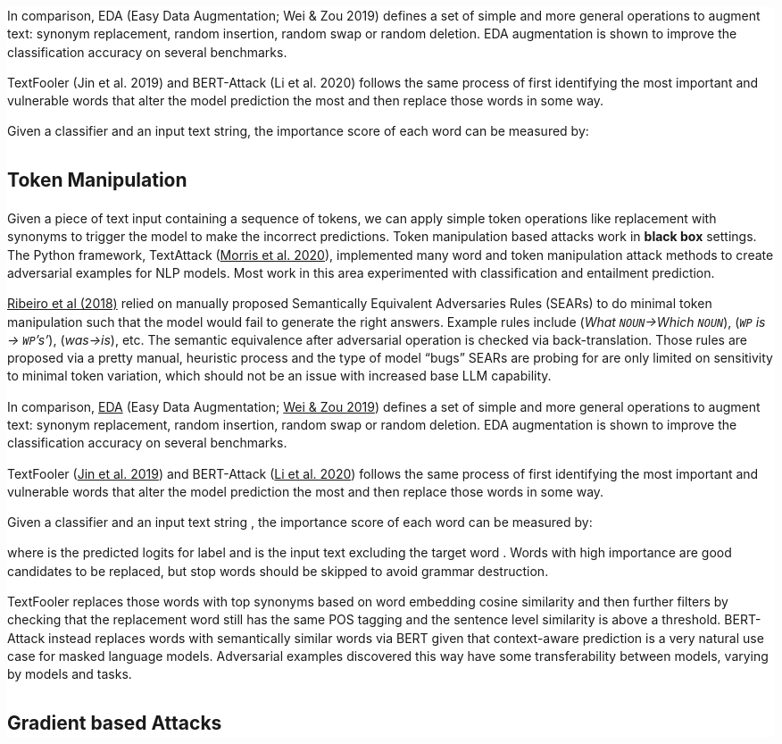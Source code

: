 In comparison, EDA (Easy Data Augmentation; Wei & Zou 2019) defines a set of simple and more general operations to augment text: synonym replacement, random insertion, random swap or random deletion. EDA augmentation is shown to improve the classification accuracy on several benchmarks.

TextFooler (Jin et al. 2019) and BERT-Attack (Li et al. 2020) follows the same process of first identifying the most important and vulnerable words that alter the model prediction the most and then replace those words in some way.

Given a classifier 
 and an input text string, the importance score of each word can be measured by:



## Token Manipulation

Given a piece of text input containing a sequence of tokens, we can apply simple token operations like replacement with synonyms to trigger the model to make the incorrect predictions. Token manipulation based attacks work in **black box** settings. The Python framework, TextAttack ([Morris et al. 2020](https://arxiv.org/abs/2005.05909)), implemented many word and token manipulation attack methods to create adversarial examples for NLP models. Most work in this area experimented with classification and entailment prediction.

[Ribeiro et al (2018)](https://www.aclweb.org/anthology/P18-1079/) relied on manually proposed Semantically Equivalent Adversaries Rules (SEARs) to do minimal token manipulation such that the model would fail to generate the right answers. Example rules include (_What `NOUN`→Which `NOUN`_), (_`WP` is → `WP`’s’_), (_was→is_), etc. The semantic equivalence after adversarial operation is checked via back-translation. Those rules are proposed via a pretty manual, heuristic process and the type of model “bugs” SEARs are probing for are only limited on sensitivity to minimal token variation, which should not be an issue with increased base LLM capability.

In comparison, [EDA](https://lilianweng.github.io/posts/2022-04-15-data-gen/#EDA) (Easy Data Augmentation; [Wei & Zou 2019](https://arxiv.org/abs/1901.11196)) defines a set of simple and more general operations to augment text: synonym replacement, random insertion, random swap or random deletion. EDA augmentation is shown to improve the classification accuracy on several benchmarks.

TextFooler ([Jin et al. 2019](https://arxiv.org/abs/1907.11932)) and BERT-Attack ([Li et al. 2020](https://aclanthology.org/2020.emnlp-main.500.pdf)) follows the same process of first identifying the most important and vulnerable words that alter the model prediction the most and then replace those words in some way.

Given a classifier and an input text string , the importance score of each word can be measured by:

where is the predicted logits for label and is the input text excluding the target word . Words with high importance are good candidates to be replaced, but stop words should be skipped to avoid grammar destruction.

TextFooler replaces those words with top synonyms based on word embedding cosine similarity and then further filters by checking that the replacement word still has the same POS tagging and the sentence level similarity is above a threshold. BERT-Attack instead replaces words with semantically similar words via BERT given that context-aware prediction is a very natural use case for masked language models. Adversarial examples discovered this way have some transferability between models, varying by models and tasks.

## Gradient based Attacks
